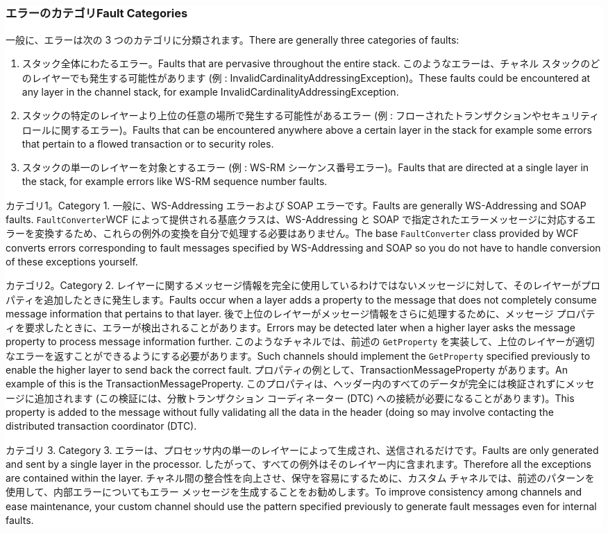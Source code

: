 ### <a name="fault-categories"></a><span data-ttu-id="73015-224">エラーのカテゴリ</span><span class="sxs-lookup"><span data-stu-id="73015-224">Fault Categories</span></span>  

 <span data-ttu-id="73015-225">一般に、エラーは次の 3 つのカテゴリに分類されます。</span><span class="sxs-lookup"><span data-stu-id="73015-225">There are generally three categories of faults:</span></span>  
  
1. <span data-ttu-id="73015-226">スタック全体にわたるエラー。</span><span class="sxs-lookup"><span data-stu-id="73015-226">Faults that are pervasive throughout the entire stack.</span></span> <span data-ttu-id="73015-227">このようなエラーは、チャネル スタックのどのレイヤーでも発生する可能性があります (例 : InvalidCardinalityAddressingException)。</span><span class="sxs-lookup"><span data-stu-id="73015-227">These faults could be encountered at any layer in the channel stack, for example InvalidCardinalityAddressingException.</span></span>  
  
2. <span data-ttu-id="73015-228">スタックの特定のレイヤーより上位の任意の場所で発生する可能性があるエラー (例 : フローされたトランザクションやセキュリティ ロールに関するエラー)。</span><span class="sxs-lookup"><span data-stu-id="73015-228">Faults that can be encountered anywhere above a certain layer in the stack for example some errors that pertain to a flowed transaction or to security roles.</span></span>  
  
3. <span data-ttu-id="73015-229">スタックの単一のレイヤーを対象とするエラー (例 : WS-RM シーケンス番号エラー)。</span><span class="sxs-lookup"><span data-stu-id="73015-229">Faults that are directed at a single layer in the stack, for example errors like WS-RM sequence number faults.</span></span>  
  
 <span data-ttu-id="73015-230">カテゴリ1。</span><span class="sxs-lookup"><span data-stu-id="73015-230">Category 1.</span></span> <span data-ttu-id="73015-231">一般に、WS-Addressing エラーおよび SOAP エラーです。</span><span class="sxs-lookup"><span data-stu-id="73015-231">Faults are generally WS-Addressing and SOAP faults.</span></span> <span data-ttu-id="73015-232">`FaultConverter`WCF によって提供される基底クラスは、WS-Addressing と SOAP で指定されたエラーメッセージに対応するエラーを変換するため、これらの例外の変換を自分で処理する必要はありません。</span><span class="sxs-lookup"><span data-stu-id="73015-232">The base `FaultConverter` class provided by WCF converts errors corresponding to fault messages specified by WS-Addressing and SOAP so you do not have to handle conversion of these exceptions yourself.</span></span>  
  
 <span data-ttu-id="73015-233">カテゴリ2。</span><span class="sxs-lookup"><span data-stu-id="73015-233">Category 2.</span></span> <span data-ttu-id="73015-234">レイヤーに関するメッセージ情報を完全に使用しているわけではないメッセージに対して、そのレイヤーがプロパティを追加したときに発生します。</span><span class="sxs-lookup"><span data-stu-id="73015-234">Faults occur when a layer adds a property to the message that does not completely consume message information that pertains to that layer.</span></span> <span data-ttu-id="73015-235">後で上位のレイヤーがメッセージ情報をさらに処理するために、メッセージ プロパティを要求したときに、エラーが検出されることがあります。</span><span class="sxs-lookup"><span data-stu-id="73015-235">Errors may be detected later when a higher layer asks the message property to process message information further.</span></span> <span data-ttu-id="73015-236">このようなチャネルでは、前述の `GetProperty` を実装して、上位のレイヤーが適切なエラーを返すことができるようにする必要があります。</span><span class="sxs-lookup"><span data-stu-id="73015-236">Such channels should implement the `GetProperty` specified previously to enable the higher layer to send back the correct fault.</span></span> <span data-ttu-id="73015-237">プロパティの例として、TransactionMessageProperty があります。</span><span class="sxs-lookup"><span data-stu-id="73015-237">An example of this is the TransactionMessageProperty.</span></span> <span data-ttu-id="73015-238">このプロパティは、ヘッダー内のすべてのデータが完全には検証されずにメッセージに追加されます (この検証には、分散トランザクション コーディネーター (DTC) への接続が必要になることがあります)。</span><span class="sxs-lookup"><span data-stu-id="73015-238">This property is added to the message without fully validating all the data in the header (doing so may involve contacting the distributed transaction coordinator (DTC).</span></span>  
  
 <span data-ttu-id="73015-239">カテゴリ 3. </span><span class="sxs-lookup"><span data-stu-id="73015-239">Category 3.</span></span> <span data-ttu-id="73015-240">エラーは、プロセッサ内の単一のレイヤーによって生成され、送信されるだけです。</span><span class="sxs-lookup"><span data-stu-id="73015-240">Faults are only generated and sent by a single layer in the processor.</span></span> <span data-ttu-id="73015-241">したがって、すべての例外はそのレイヤー内に含まれます。</span><span class="sxs-lookup"><span data-stu-id="73015-241">Therefore all the exceptions are contained within the layer.</span></span> <span data-ttu-id="73015-242">チャネル間の整合性を向上させ、保守を容易にするために、カスタム チャネルでは、前述のパターンを使用して、内部エラーについてもエラー メッセージを生成することをお勧めします。</span><span class="sxs-lookup"><span data-stu-id="73015-242">To improve consistency among channels and ease maintenance, your custom channel should use the pattern specified previously to generate fault messages even for internal faults.</span></span>  
  